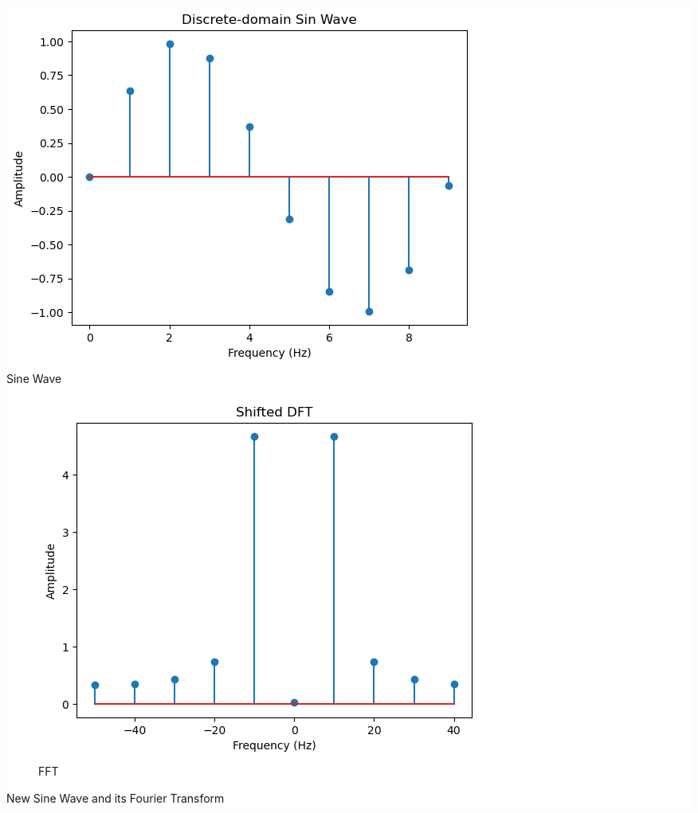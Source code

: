 <img src="Images/sin_2.png" />
<figcaption>Sine Wave</figcaption>
</figure>
<figure>
<img src="Images/DFT_2.png" />
<figcaption>FFT</figcaption>
</figure>
<figcaption>New Sine Wave and its Fourier Transform</figcaption>
</figure>
